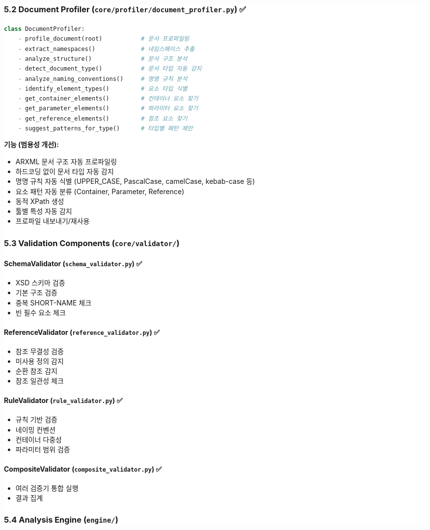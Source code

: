 ### 5.2 Document Profiler (`core/profiler/document_profiler.py`) ✅
```python
class DocumentProfiler:
    - profile_document(root)           # 문서 프로파일링
    - extract_namespaces()             # 네임스페이스 추출
    - analyze_structure()              # 문서 구조 분석
    - detect_document_type()           # 문서 타입 자동 감지
    - analyze_naming_conventions()     # 명명 규칙 분석
    - identify_element_types()         # 요소 타입 식별
    - get_container_elements()         # 컨테이너 요소 찾기
    - get_parameter_elements()         # 파라미터 요소 찾기
    - get_reference_elements()         # 참조 요소 찾기
    - suggest_patterns_for_type()      # 타입별 패턴 제안
```

**기능 (범용성 개선):**
- ARXML 문서 구조 자동 프로파일링
- 하드코딩 없이 문서 타입 자동 감지
- 명명 규칙 자동 식별 (UPPER_CASE, PascalCase, camelCase, kebab-case 등)
- 요소 패턴 자동 분류 (Container, Parameter, Reference)
- 동적 XPath 생성
- 툴별 특성 자동 감지
- 프로파일 내보내기/재사용

### 5.3 Validation Components (`core/validator/`)

#### SchemaValidator (`schema_validator.py`) ✅
- XSD 스키마 검증
- 기본 구조 검증
- 중복 SHORT-NAME 체크
- 빈 필수 요소 체크

#### ReferenceValidator (`reference_validator.py`) ✅
- 참조 무결성 검증
- 미사용 정의 감지
- 순환 참조 감지
- 참조 일관성 체크

#### RuleValidator (`rule_validator.py`) ✅
- 규칙 기반 검증
- 네이밍 컨벤션
- 컨테이너 다중성
- 파라미터 범위 검증

#### CompositeValidator (`composite_validator.py`) ✅
- 여러 검증기 통합 실행
- 결과 집계

### 5.4 Analysis Engine (`engine/`)
